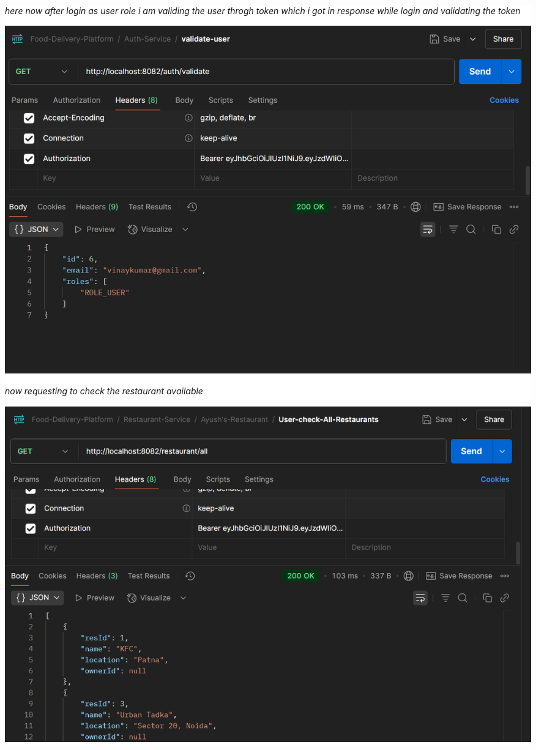 *here now after login as  user role i am validing the user throgh token which i got in response while login and  validating the token*

![User Validation](./image/User-role.png)

*now requesting to check the restaurant available*

![Check Restaurants](./image/User-check-all-Restaurant.png)
